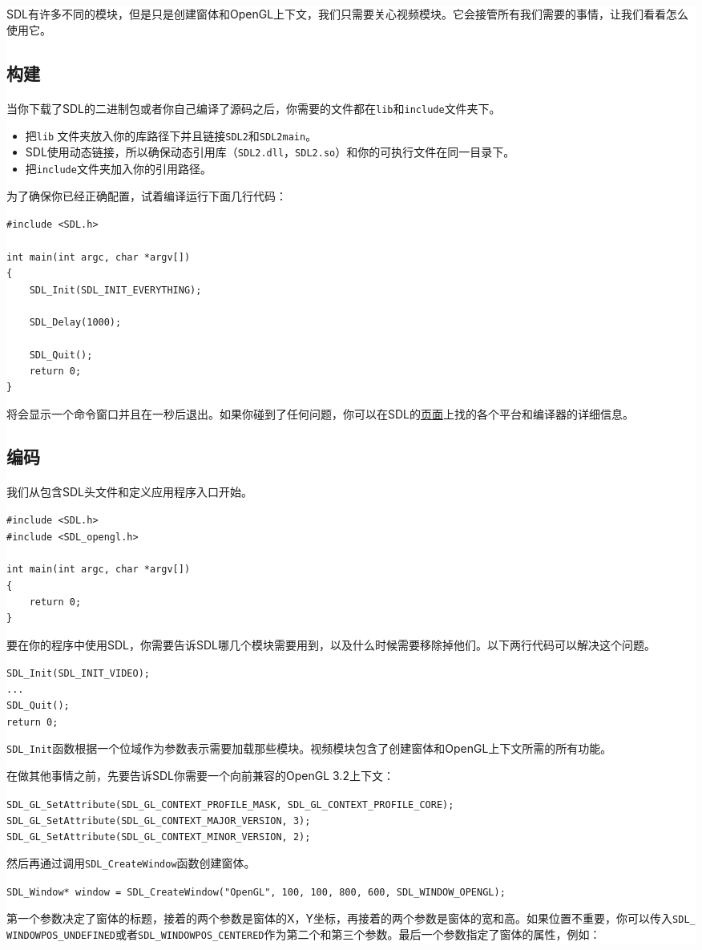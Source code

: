 SDL有许多不同的模块，但是只是创建窗体和OpenGL上下文，我们只需要关心视频模块。它会接管所有我们需要的事情，让我们看看怎么使用它。

构建
--------

当你下载了SDL的二进制包或者你自己编译了源码之后，你需要的文件都在`lib`和`include`文件夹下。

- 把`lib` 文件夹放入你的库路径下并且链接`SDL2`和`SDL2main`。
- SDL使用动态链接，所以确保动态引用库（`SDL2.dll`，`SDL2.so`）和你的可执行文件在同一目录下。
- 把`include`文件夹加入你的引用路径。

为了确保你已经正确配置，试着编译运行下面几行代码：

	#include <SDL.h>

	int main(int argc, char *argv[])
	{
		SDL_Init(SDL_INIT_EVERYTHING);

		SDL_Delay(1000);

		SDL_Quit();
		return 0;
	}

将会显示一个命令窗口并且在一秒后退出。如果你碰到了任何问题，你可以在SDL的[页面](http://wiki.libsdl.org/FrontPage)上找的各个平台和编译器的详细信息。

编码
--------

我们从包含SDL头文件和定义应用程序入口开始。

	#include <SDL.h>
	#include <SDL_opengl.h>

	int main(int argc, char *argv[])
	{
		return 0;
	}

要在你的程序中使用SDL，你需要告诉SDL哪几个模块需要用到，以及什么时候需要移除掉他们。以下两行代码可以解决这个问题。

	SDL_Init(SDL_INIT_VIDEO);
	...
	SDL_Quit();
	return 0;

`SDL_Init`函数根据一个位域作为参数表示需要加载那些模块。视频模块包含了创建窗体和OpenGL上下文所需的所有功能。

在做其他事情之前，先要告诉SDL你需要一个向前兼容的OpenGL 3.2上下文：

	SDL_GL_SetAttribute(SDL_GL_CONTEXT_PROFILE_MASK, SDL_GL_CONTEXT_PROFILE_CORE);
	SDL_GL_SetAttribute(SDL_GL_CONTEXT_MAJOR_VERSION, 3);
	SDL_GL_SetAttribute(SDL_GL_CONTEXT_MINOR_VERSION, 2);

然后再通过调用`SDL_CreateWindow`函数创建窗体。

	SDL_Window* window = SDL_CreateWindow("OpenGL", 100, 100, 800, 600, SDL_WINDOW_OPENGL);

第一个参数决定了窗体的标题，接着的两个参数是窗体的X，Y坐标，再接着的两个参数是窗体的宽和高。如果位置不重要，你可以传入`SDL_WINDOWPOS_UNDEFINED`或者`SDL_WINDOWPOS_CENTERED`作为第二个和第三个参数。最后一个参数指定了窗体的属性，例如：
